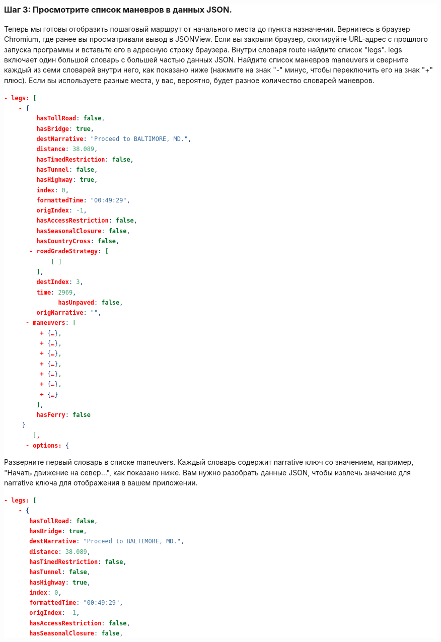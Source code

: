 ### Шаг 3: Просмотрите список маневров в данных JSON.
Теперь мы готовы отобразить пошаговый маршрут от начального места до пункта назначения. Вернитесь в браузер Chromium, где ранее вы просматривали вывод в JSONView. Если вы закрыли браузер, скопируйте URL-адрес с прошлого запуска программы и вставьте его в адресную строку браузера.
Внутри словаря route найдите список "legs". legs включает один большой словарь с большей частью данных JSON. Найдите список маневров maneuvers и сверните каждый из семи словарей внутри него, как показано ниже (нажмите на знак "-" минус, чтобы переключить его на знак "+" плюс). Если вы используете разные места, у вас, вероятно, будет разное количество словарей маневров.
```json
- legs: [
    - {
         hasTollRoad: false,
         hasBridge: true,
         destNarrative: "Proceed to BALTIMORE, MD.",
         distance: 38.089,
         hasTimedRestriction: false,
         hasTunnel: false,
         hasHighway: true,
         index: 0,
         formattedTime: "00:49:29",
         origIndex: -1,
         hasAccessRestriction: false,
         hasSeasonalClosure: false,
         hasCountryCross: false,
       - roadGradeStrategy: [
             [ ]
         ],
         destIndex: 3,
         time: 2969,
               hasUnpaved: false,
         origNarrative: "",
      - maneuvers: [
          + {…},
          + {…},
          + {…},
          + {…},
          + {…},
          + {…},
          + {…}
         ],
         hasFerry: false
     }
        ],
      - options: {
```
Разверните первый словарь в списке maneuvers. Каждый словарь содержит narrative ключ со значением, например, "Начать движение на север...", как показано ниже. Вам нужно разобрать данные JSON, чтобы извлечь значение для narrative ключа для отображения в вашем приложении.
```json
- legs: [
    - {
       hasTollRoad: false,
       hasBridge: true,
       destNarrative: "Proceed to BALTIMORE, MD.",
       distance: 38.089,
       hasTimedRestriction: false,
       hasTunnel: false,
       hasHighway: true,
       index: 0,
       formattedTime: "00:49:29",
       origIndex: -1,
       hasAccessRestriction: false,
       hasSeasonalClosure: false,
```